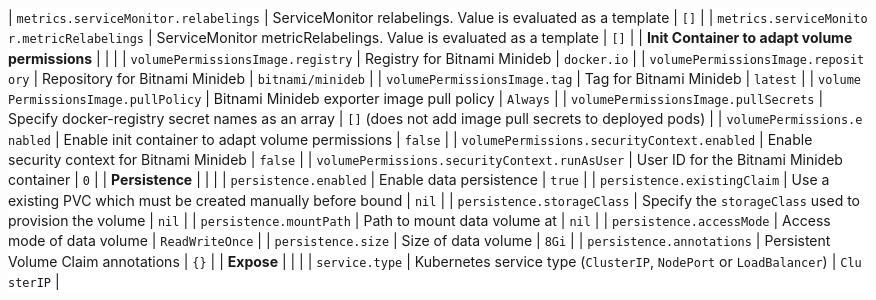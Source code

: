 | `metrics.serviceMonitor.relabelings`           | ServiceMonitor relabelings. Value is evaluated as a template                                                                                                         | `[]`                                                         |
| `metrics.serviceMonitor.metricRelabelings`     | ServiceMonitor metricRelabelings. Value is evaluated as a template                                                                                                   | `[]`                                                         |
| **Init Container to adapt volume permissions** |                                                                                                                                                                      |                                                              |
| `volumePermissionsImage.registry`              | Registry for Bitnami Minideb                                                                                                                                         | `docker.io`                                                  |
| `volumePermissionsImage.repository`            | Repository for Bitnami Minideb                                                                                                                                       | `bitnami/minideb`                                            |
| `volumePermissionsImage.tag`                   | Tag for Bitnami Minideb                                                                                                                                              | `latest`                                                     |
| `volumePermissionsImage.pullPolicy`            | Bitnami Minideb exporter image pull policy                                                                                                                           | `Always`                                                     |
| `volumePermissionsImage.pullSecrets`           | Specify docker-registry secret names as an array                                                                                                                     | `[]` (does not add image pull secrets to deployed pods)      |
| `volumePermissions.enabled`                    | Enable init container to adapt volume permissions                                                                                                                    | `false`                                                      |
| `volumePermissions.securityContext.enabled`    | Enable security context for Bitnami Minideb                                                                                                                          | `false`                                                      |
| `volumePermissions.securityContext.runAsUser`  | User ID for the Bitnami Minideb container                                                                                                                            | `0`                                                          |
| **Persistence**                                |                                                                                                                                                                      |                                                              |
| `persistence.enabled`                          | Enable data persistence                                                                                                                                              | `true`                                                       |
| `persistence.existingClaim`                    | Use a existing PVC which must be created manually before bound                                                                                                       | `nil`                                                        |
| `persistence.storageClass`                     | Specify the `storageClass` used to provision the volume                                                                                                              | `nil`                                                        |
| `persistence.mountPath`                        | Path to mount data volume at                                                                                                                                         | `nil`                                                        |
| `persistence.accessMode`                       | Access mode of data volume                                                                                                                                           | `ReadWriteOnce`                                              |
| `persistence.size`                             | Size of data volume                                                                                                                                                  | `8Gi`                                                        |
| `persistence.annotations`                      | Persistent Volume Claim annotations                                                                                                                                  | `{}`                                                         |
| **Expose**                                     |                                                                                                                                                                      |                                                              |
| `service.type`                                 | Kubernetes service type (`ClusterIP`, `NodePort` or `LoadBalancer`)                                                                                                  | `ClusterIP`                                                  |